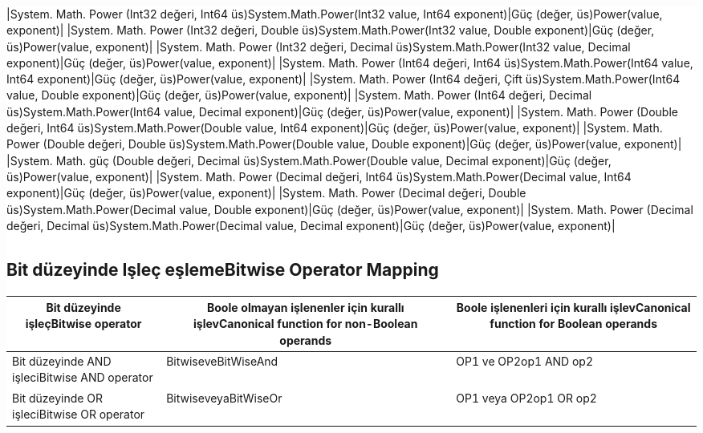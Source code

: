 |<span data-ttu-id="e9c0f-375">System. Math. Power (Int32 değeri, Int64 üs)</span><span class="sxs-lookup"><span data-stu-id="e9c0f-375">System.Math.Power(Int32 value, Int64 exponent)</span></span>|<span data-ttu-id="e9c0f-376">Güç (değer, üs)</span><span class="sxs-lookup"><span data-stu-id="e9c0f-376">Power(value, exponent)</span></span>|
|<span data-ttu-id="e9c0f-377">System. Math. Power (Int32 değeri, Double üs)</span><span class="sxs-lookup"><span data-stu-id="e9c0f-377">System.Math.Power(Int32 value, Double exponent)</span></span>|<span data-ttu-id="e9c0f-378">Güç (değer, üs)</span><span class="sxs-lookup"><span data-stu-id="e9c0f-378">Power(value, exponent)</span></span>|
|<span data-ttu-id="e9c0f-379">System. Math. Power (Int32 değeri, Decimal üs)</span><span class="sxs-lookup"><span data-stu-id="e9c0f-379">System.Math.Power(Int32 value, Decimal exponent)</span></span>|<span data-ttu-id="e9c0f-380">Güç (değer, üs)</span><span class="sxs-lookup"><span data-stu-id="e9c0f-380">Power(value, exponent)</span></span>|
|<span data-ttu-id="e9c0f-381">System. Math. Power (Int64 değeri, Int64 üs)</span><span class="sxs-lookup"><span data-stu-id="e9c0f-381">System.Math.Power(Int64 value, Int64 exponent)</span></span>|<span data-ttu-id="e9c0f-382">Güç (değer, üs)</span><span class="sxs-lookup"><span data-stu-id="e9c0f-382">Power(value, exponent)</span></span>|
|<span data-ttu-id="e9c0f-383">System. Math. Power (Int64 değeri, Çift üs)</span><span class="sxs-lookup"><span data-stu-id="e9c0f-383">System.Math.Power(Int64 value, Double exponent)</span></span>|<span data-ttu-id="e9c0f-384">Güç (değer, üs)</span><span class="sxs-lookup"><span data-stu-id="e9c0f-384">Power(value, exponent)</span></span>|
|<span data-ttu-id="e9c0f-385">System. Math. Power (Int64 değeri, Decimal üs)</span><span class="sxs-lookup"><span data-stu-id="e9c0f-385">System.Math.Power(Int64 value, Decimal exponent)</span></span>|<span data-ttu-id="e9c0f-386">Güç (değer, üs)</span><span class="sxs-lookup"><span data-stu-id="e9c0f-386">Power(value, exponent)</span></span>|
|<span data-ttu-id="e9c0f-387">System. Math. Power (Double değeri, Int64 üs)</span><span class="sxs-lookup"><span data-stu-id="e9c0f-387">System.Math.Power(Double value, Int64 exponent)</span></span>|<span data-ttu-id="e9c0f-388">Güç (değer, üs)</span><span class="sxs-lookup"><span data-stu-id="e9c0f-388">Power(value, exponent)</span></span>|
|<span data-ttu-id="e9c0f-389">System. Math. Power (Double değeri, Double üs)</span><span class="sxs-lookup"><span data-stu-id="e9c0f-389">System.Math.Power(Double value, Double exponent)</span></span>|<span data-ttu-id="e9c0f-390">Güç (değer, üs)</span><span class="sxs-lookup"><span data-stu-id="e9c0f-390">Power(value, exponent)</span></span>|
|<span data-ttu-id="e9c0f-391">System. Math. güç (Double değeri, Decimal üs)</span><span class="sxs-lookup"><span data-stu-id="e9c0f-391">System.Math.Power(Double value, Decimal exponent)</span></span>|<span data-ttu-id="e9c0f-392">Güç (değer, üs)</span><span class="sxs-lookup"><span data-stu-id="e9c0f-392">Power(value, exponent)</span></span>|
|<span data-ttu-id="e9c0f-393">System. Math. Power (Decimal değeri, Int64 üs)</span><span class="sxs-lookup"><span data-stu-id="e9c0f-393">System.Math.Power(Decimal value, Int64 exponent)</span></span>|<span data-ttu-id="e9c0f-394">Güç (değer, üs)</span><span class="sxs-lookup"><span data-stu-id="e9c0f-394">Power(value, exponent)</span></span>|
|<span data-ttu-id="e9c0f-395">System. Math. Power (Decimal değeri, Double üs)</span><span class="sxs-lookup"><span data-stu-id="e9c0f-395">System.Math.Power(Decimal value, Double exponent)</span></span>|<span data-ttu-id="e9c0f-396">Güç (değer, üs)</span><span class="sxs-lookup"><span data-stu-id="e9c0f-396">Power(value, exponent)</span></span>|
|<span data-ttu-id="e9c0f-397">System. Math. Power (Decimal değeri, Decimal üs)</span><span class="sxs-lookup"><span data-stu-id="e9c0f-397">System.Math.Power(Decimal value, Decimal exponent)</span></span>|<span data-ttu-id="e9c0f-398">Güç (değer, üs)</span><span class="sxs-lookup"><span data-stu-id="e9c0f-398">Power(value, exponent)</span></span>|

## <a name="bitwise-operator-mapping"></a><span data-ttu-id="e9c0f-399">Bit düzeyinde Işleç eşleme</span><span class="sxs-lookup"><span data-stu-id="e9c0f-399">Bitwise Operator Mapping</span></span>

|<span data-ttu-id="e9c0f-400">Bit düzeyinde işleç</span><span class="sxs-lookup"><span data-stu-id="e9c0f-400">Bitwise operator</span></span>|<span data-ttu-id="e9c0f-401">Boole olmayan işlenenler için kurallı işlev</span><span class="sxs-lookup"><span data-stu-id="e9c0f-401">Canonical function for non-Boolean operands</span></span>|<span data-ttu-id="e9c0f-402">Boole işlenenleri için kurallı işlev</span><span class="sxs-lookup"><span data-stu-id="e9c0f-402">Canonical function for Boolean operands</span></span>|
|----------------------|--------------------------------------------------|---------------------------------------------|
|<span data-ttu-id="e9c0f-403">Bit düzeyinde AND işleci</span><span class="sxs-lookup"><span data-stu-id="e9c0f-403">Bitwise AND operator</span></span>|<span data-ttu-id="e9c0f-404">Bitwiseve</span><span class="sxs-lookup"><span data-stu-id="e9c0f-404">BitWiseAnd</span></span>|<span data-ttu-id="e9c0f-405">OP1 ve OP2</span><span class="sxs-lookup"><span data-stu-id="e9c0f-405">op1 AND op2</span></span>|
|<span data-ttu-id="e9c0f-406">Bit düzeyinde OR işleci</span><span class="sxs-lookup"><span data-stu-id="e9c0f-406">Bitwise OR operator</span></span>|<span data-ttu-id="e9c0f-407">Bitwiseveya</span><span class="sxs-lookup"><span data-stu-id="e9c0f-407">BitWiseOr</span></span>|<span data-ttu-id="e9c0f-408">OP1 veya OP2</span><span class="sxs-lookup"><span data-stu-id="e9c0f-408">op1 OR op2</span></span>|